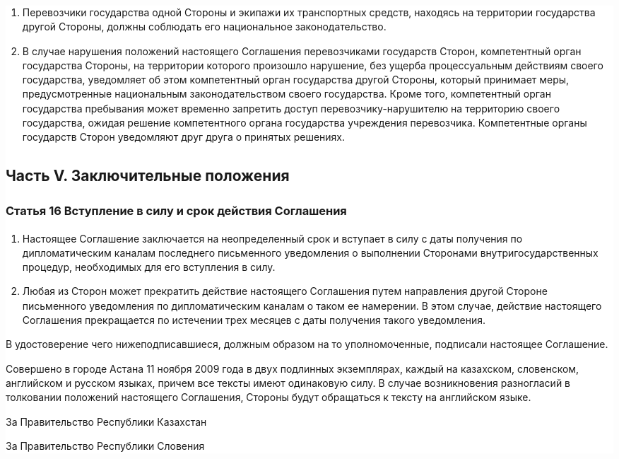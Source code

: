 1. Перевозчики государства одной Стороны и экипажи их транспортных средств, находясь на территории государства другой Стороны, должны соблюдать его национальное законодательство.

2. В случае нарушения положений настоящего Соглашения перевозчиками государств Сторон, компетентный орган государства Стороны, на территории которого произошло нарушение, без ущерба процессуальным действиям своего государства, уведомляет об этом компетентный орган государства другой Стороны, который принимает меры, предусмотренные национальным законодательством своего государства. Кроме того, компетентный орган государства пребывания может временно запретить доступ перевозчику-нарушителю на территорию своего государства, ожидая решение компетентного органа государства учреждения перевозчика. Компетентные органы государств Сторон уведомляют друг друга о принятых решениях.

## Часть V. Заключительные положения

### Статья 16 Вступление в силу и срок действия Соглашения

1. Настоящее Соглашение заключается на неопределенный срок и вступает в силу с даты получения по дипломатическим каналам последнего письменного уведомления о выполнении Сторонами внутригосударственных процедур, необходимых для его вступления в силу.

2. Любая из Сторон может прекратить действие настоящего Соглашения путем направления другой Стороне письменного уведомления по дипломатическим каналам о таком ее намерении. В этом случае, действие настоящего Соглашения прекращается по истечении трех месяцев с даты получения такого уведомления.

В удостоверение чего нижеподписавшиеся, должным образом на то уполномоченные, подписали настоящее Соглашение.

Совершено в городе Астана 11 ноября 2009 года в двух подлинных экземплярах, каждый на казахском, словенском, английском и русском языках, причем все тексты имеют одинаковую силу. В случае возникновения разногласий в толковании положений настоящего Соглашения, Стороны будут обращаться к тексту на английском языке.

За Правительство Республики Казахстан

За Правительство Республики Словения

